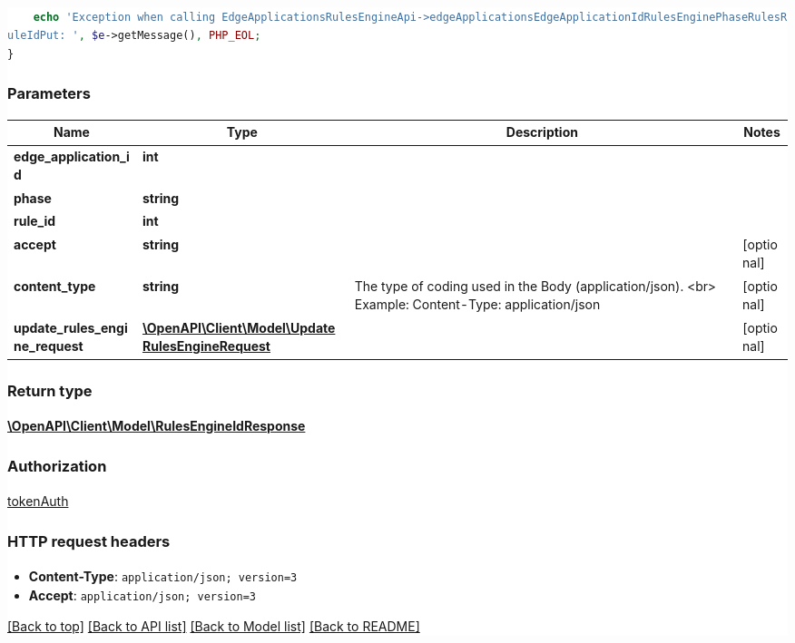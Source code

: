 ```php
    echo 'Exception when calling EdgeApplicationsRulesEngineApi->edgeApplicationsEdgeApplicationIdRulesEnginePhaseRulesRuleIdPut: ', $e->getMessage(), PHP_EOL;
}
```

### Parameters

| Name | Type | Description  | Notes |
| ------------- | ------------- | ------------- | ------------- |
| **edge_application_id** | **int**|  | |
| **phase** | **string**|  | |
| **rule_id** | **int**|  | |
| **accept** | **string**|  | [optional] |
| **content_type** | **string**| The type of coding used in the Body (application/json). &lt;br&gt;  Example: Content-Type: application/json | [optional] |
| **update_rules_engine_request** | [**\OpenAPI\Client\Model\UpdateRulesEngineRequest**](../Model/UpdateRulesEngineRequest.md)|  | [optional] |

### Return type

[**\OpenAPI\Client\Model\RulesEngineIdResponse**](../Model/RulesEngineIdResponse.md)

### Authorization

[tokenAuth](../../README.md#tokenAuth)

### HTTP request headers

- **Content-Type**: `application/json; version=3`
- **Accept**: `application/json; version=3`

[[Back to top]](#) [[Back to API list]](../../README.md#endpoints)
[[Back to Model list]](../../README.md#models)
[[Back to README]](../../README.md)
